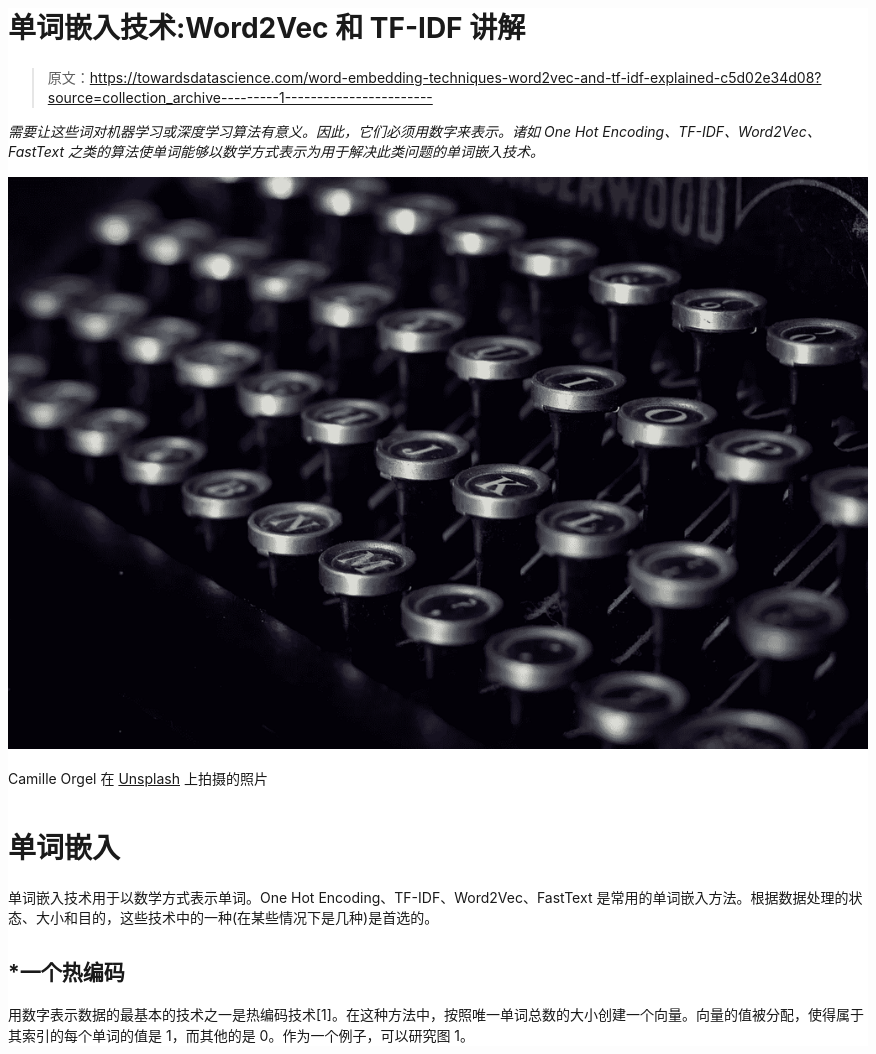 # 单词嵌入技术:Word2Vec 和 TF-IDF 讲解

> 原文：<https://towardsdatascience.com/word-embedding-techniques-word2vec-and-tf-idf-explained-c5d02e34d08?source=collection_archive---------1----------------------->

*需要让这些词对机器学习或深度学习算法有意义。因此，它们必须用数字来表示。诸如 One Hot Encoding、TF-IDF、Word2Vec、FastText 之类的算法使单词能够以数学方式表示为用于解决此类问题的单词嵌入技术。*

![](img/f60bd1e95e4ce854573a7ea200125a98.png)

Camille Orgel 在 [Unsplash](https://unsplash.com/photos/SKcTKYNRvHY) 上拍摄的照片

# 单词嵌入

单词嵌入技术用于以数学方式表示单词。One Hot Encoding、TF-IDF、Word2Vec、FastText 是常用的单词嵌入方法。根据数据处理的状态、大小和目的，这些技术中的一种(在某些情况下是几种)是首选的。

## *一个热编码

用数字表示数据的最基本的技术之一是热编码技术[1]。在这种方法中，按照唯一单词总数的大小创建一个向量。向量的值被分配，使得属于其索引的每个单词的值是 1，而其他的是 0。作为一个例子，可以研究图 1。
